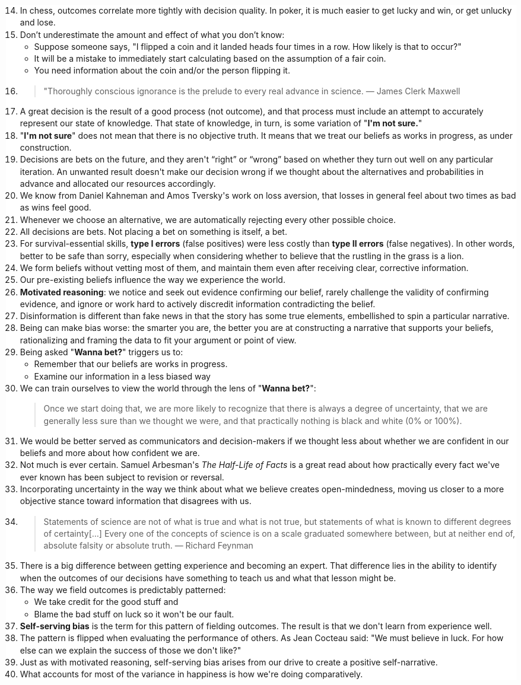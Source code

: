 14. In chess, outcomes correlate more tightly with decision quality. In poker, it is much easier to get lucky and win, or get unlucky and lose.
15. Don’t underestimate the amount and effect of what you don’t know:
    * Suppose someone says, "I flipped a coin and it landed heads four times in a row. How likely is that to occur?"
    * It will be a mistake to immediately start calculating based on the assumption of a fair coin.
    * You need information about the coin and/or the person flipping it.
16. > "Thoroughly conscious ignorance is the prelude to every real advance in science. — James Clerk Maxwell
17. A great decision is the result of a good process (not outcome), and that process must include an attempt to accurately represent our state of knowledge. That state of knowledge, in turn, is some variation of "**I'm not sure.**"
18. "**I'm not sure**" does not mean that there is no objective truth. It means that we treat our beliefs as works in progress, as under construction.
19. Decisions are bets on the future, and they aren't “right” or “wrong” based on whether they turn out well on any particular iteration. An unwanted result doesn't make our decision wrong if we thought about the alternatives and probabilities in advance and allocated our resources accordingly.
20. We know from Daniel Kahneman and Amos Tversky's work on loss aversion, that losses in general feel about two times as bad as wins feel good.
21. Whenever we choose an alternative, we are automatically rejecting every other possible choice.
22. All decisions are bets. Not placing a bet on something is itself, a bet.
23. For survival-essential skills, **type Ⅰ errors** (false positives) were less costly than **type Ⅱ errors** (false negatives). In other words, better to be safe than sorry, especially when considering whether to believe that the rustling in the grass is a lion.
24. We form beliefs without vetting most of them, and maintain them even after receiving clear, corrective information.
25. Our pre-existing beliefs influence the way we experience the world.
26. **Motivated reasoning**: we notice and seek out evidence confirming our belief, rarely challenge the validity of confirming evidence, and ignore or work hard to actively discredit information contradicting the belief.
27. Disinformation is different than fake news in that the story has some true elements, embellished to spin a particular narrative. 
28. Being can make bias worse: the smarter you are, the better you are at constructing a narrative that supports your beliefs, rationalizing and framing the data to fit your argument or point of view.
29. Being asked "**Wanna bet?**" triggers us to:
    * Remember that our beliefs are works in progress.
    * Examine our information in a less biased way
30. We can train ourselves to view the world through the lens of "**Wanna bet?**":
    > Once we start doing that, we are more likely to recognize that there is always a degree of uncertainty, that we are generally less sure than we thought we were, and that practically nothing is black and white (0% or 100%).
31. We would be better served as communicators and decision-makers if we thought less about whether we are confident in our beliefs and more about how confident we are.
32. Not much is ever certain. Samuel Arbesman's _The Half-Life of Facts_ is a great read about how practically every fact we've ever known has been subject to revision or reversal.
33. Incorporating uncertainty in the way we think about what we believe creates open-mindedness, moving us closer to a more objective stance toward information that disagrees with us.
34. > Statements of science are not of what is true and what is not true, but statements of what is known to different degrees of certainty[…] Every one of the concepts of science is on a scale graduated somewhere between, but at neither end of, absolute falsity or absolute truth. — Richard Feynman
35. There is a big difference between getting experience and becoming an expert. That difference lies in the ability to identify when the outcomes of our decisions have something to teach us and what that lesson might be.
36. The way we field outcomes is predictably patterned:
    * We take credit for the good stuff and
    * Blame the bad stuff on luck so it won't be our fault.
37. **Self-serving bias** is the term for this pattern of fielding outcomes. The result is that we don't learn from experience well.
38. The pattern is flipped when evaluating the performance of others. As Jean Cocteau said: "We must believe in luck. For how else can we explain the success of those we don't like?"
39. Just as with motivated reasoning, self-serving bias arises from our drive to create a positive self-narrative.
40. What accounts for most of the variance in happiness is how we're doing comparatively.